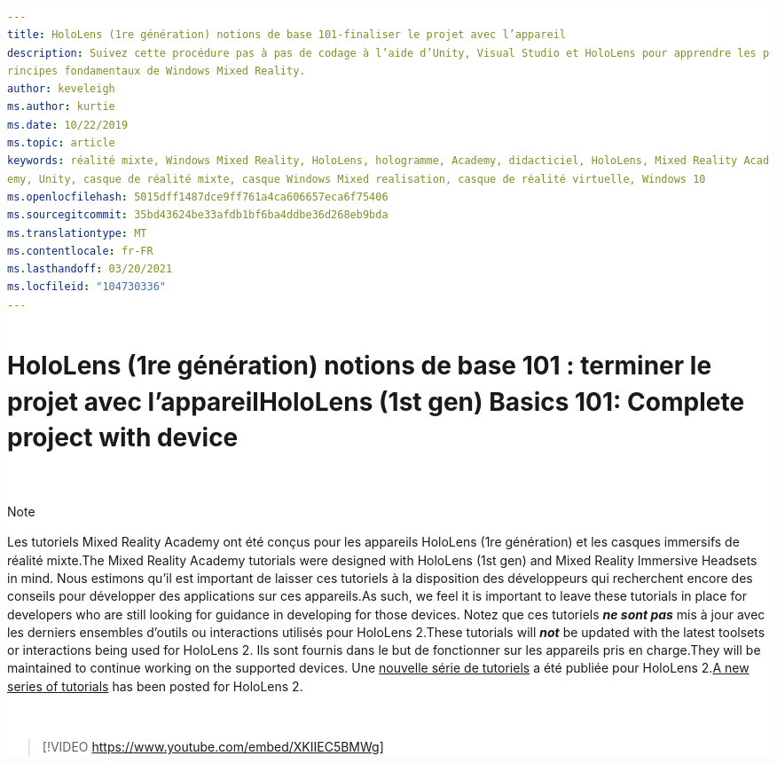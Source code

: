 ```yaml
---
title: HoloLens (1re génération) notions de base 101-finaliser le projet avec l’appareil
description: Suivez cette procédure pas à pas de codage à l’aide d’Unity, Visual Studio et HoloLens pour apprendre les principes fondamentaux de Windows Mixed Reality.
author: keveleigh
ms.author: kurtie
ms.date: 10/22/2019
ms.topic: article
keywords: réalité mixte, Windows Mixed Reality, HoloLens, hologramme, Academy, didacticiel, HoloLens, Mixed Reality Academy, Unity, casque de réalité mixte, casque Windows Mixed realisation, casque de réalité virtuelle, Windows 10
ms.openlocfilehash: 5015dff1487dce9ff761a4ca606657eca6f75406
ms.sourcegitcommit: 35bd43624be33afdb1bf6ba4ddbe36d268eb9bda
ms.translationtype: MT
ms.contentlocale: fr-FR
ms.lasthandoff: 03/20/2021
ms.locfileid: "104730336"
---
```

# <a name="hololens-1st-gen-basics-101-complete-project-with-device"></a><span data-ttu-id="e6f5b-104">HoloLens (1re génération) notions de base 101 : terminer le projet avec l’appareil</span><span class="sxs-lookup"><span data-stu-id="e6f5b-104">HoloLens (1st gen) Basics 101: Complete project with device</span></span>

<br>

>[!NOTE]
><span data-ttu-id="e6f5b-105">Les tutoriels Mixed Reality Academy ont été conçus pour les appareils HoloLens (1re génération) et les casques immersifs de réalité mixte.</span><span class="sxs-lookup"><span data-stu-id="e6f5b-105">The Mixed Reality Academy tutorials were designed with HoloLens (1st gen) and Mixed Reality Immersive Headsets in mind.</span></span>  <span data-ttu-id="e6f5b-106">Nous estimons qu’il est important de laisser ces tutoriels à la disposition des développeurs qui recherchent encore des conseils pour développer des applications sur ces appareils.</span><span class="sxs-lookup"><span data-stu-id="e6f5b-106">As such, we feel it is important to leave these tutorials in place for developers who are still looking for guidance in developing for those devices.</span></span>  <span data-ttu-id="e6f5b-107">Notez que ces tutoriels **_ne sont pas_** mis à jour avec les derniers ensembles d’outils ou interactions utilisés pour HoloLens 2.</span><span class="sxs-lookup"><span data-stu-id="e6f5b-107">These tutorials will **_not_** be updated with the latest toolsets or interactions being used for HoloLens 2.</span></span>  <span data-ttu-id="e6f5b-108">Ils sont fournis dans le but de fonctionner sur les appareils pris en charge.</span><span class="sxs-lookup"><span data-stu-id="e6f5b-108">They will be maintained to continue working on the supported devices.</span></span> <span data-ttu-id="e6f5b-109">Une [nouvelle série de tutoriels](mrlearning-base.md) a été publiée pour HoloLens 2.</span><span class="sxs-lookup"><span data-stu-id="e6f5b-109">[A new series of tutorials](mrlearning-base.md) has been posted for HoloLens 2.</span></span>

<br>

>[!VIDEO https://www.youtube.com/embed/XKIIEC5BMWg]
